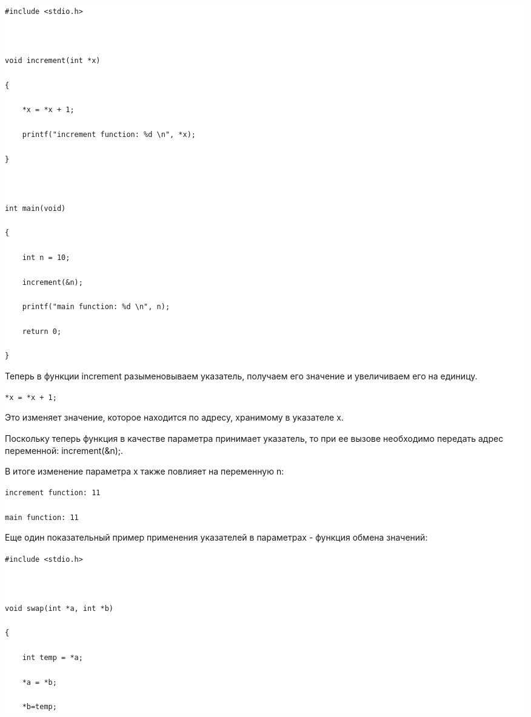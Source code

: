 ```
#include <stdio.h>



void increment(int *x)

{

	*x = *x + 1;

	printf("increment function: %d \n", *x);

}



int main(void)

{

	int n = 10;

	increment(&n);

	printf("main function: %d \n", n);

	return 0;

}
```

Теперь в функции increment разыменовываем указатель, получаем его значение и увеличиваем его на единицу.

```
*x = *x + 1;
```

Это изменяет значение, которое находится по адресу, хранимому в указателе x.

Поскольку теперь функция в качестве параметра принимает указатель, то при ее вызове необходимо передать адрес переменной: increment(&n);.

В итоге изменение параметра x также повлияет на переменную n:

```
increment function: 11

main function: 11
```

Еще один показательный пример применения указателей в параметрах - функция обмена значений:

```
#include <stdio.h>



void swap(int *a, int *b)

{

	int temp = *a;

	*a = *b;

	*b=temp;

```